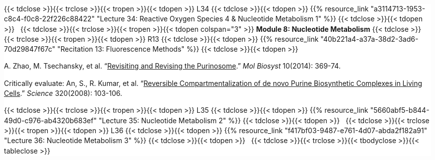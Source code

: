 {{< tdclose >}}{{< trclose >}}{{< tropen >}}{{< tdopen >}}
L34
{{< tdclose >}}{{< tdopen >}}
{{% resource_link "a3114713-1953-c8c4-f0c8-22f226c88422" "Lecture 34: Reactive Oxygen Species 4 & Nucleotide Metabolism 1" %}}
{{< tdclose >}}{{< tdopen >}}
 
{{< tdclose >}}{{< trclose >}}{{< tropen >}}{{< tdopen colspan="3" >}}
**Module 8: Nucleotide Metabolism**
{{< tdclose >}}{{< trclose >}}{{< tropen >}}{{< tdopen >}}
R13
{{< tdclose >}}{{< tdopen >}}
{{% resource_link "40b221a4-a37a-38d2-3ad6-70d29847f67c" "Recitation 13: Fluorescence Methods" %}}
{{< tdclose >}}{{< tdopen >}}

A. Zhao, M. Tsechansky, et al. “[Revisiting and Revising the Purinosome](https://www.ncbi.nlm.nih.gov/pmc/articles/PMC4151177/).” *Mol Biosyst* 10(2014): 369-74.

Critically evaluate: An, S., R. Kumar, et al. “[Reversible Compartmentalization of de novo Purine Biosynthetic Complexes in Living Cells](http://science.sciencemag.org/content/320/5872/103).” *Science* 320(2008): 103-106.

{{< tdclose >}}{{< trclose >}}{{< tropen >}}{{< tdopen >}}
L35
{{< tdclose >}}{{< tdopen >}}
{{% resource_link "5660abf5-b844-49d0-c976-ab4320b683ef" "Lecture 35: Nucleotide Metabolism 2" %}}
{{< tdclose >}}{{< tdopen >}}
 
{{< tdclose >}}{{< trclose >}}{{< tropen >}}{{< tdopen >}}
L36
{{< tdclose >}}{{< tdopen >}}
{{% resource_link "f417bf03-9487-e761-4d07-abda2f182a91" "Lecture 36: Nucleotide Metabolism 3" %}}
{{< tdclose >}}{{< tdopen >}}
 
{{< tdclose >}}{{< trclose >}}{{< tbodyclose >}}{{< tableclose >}}